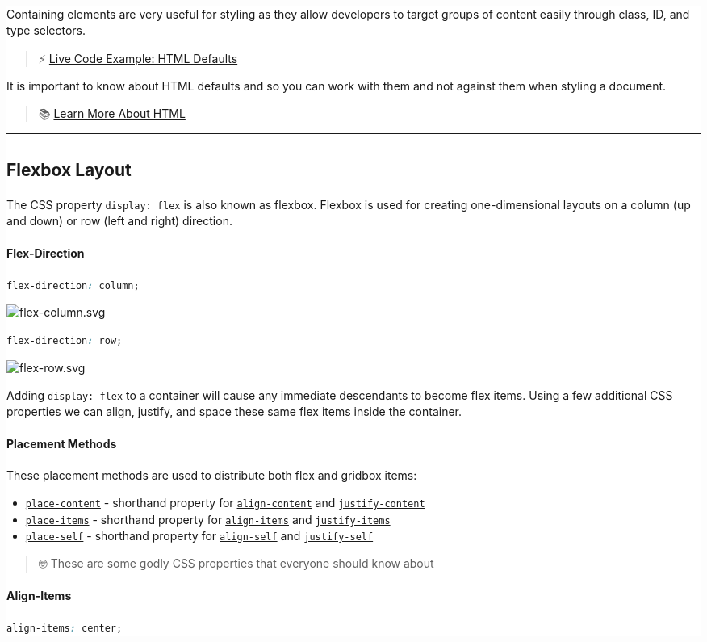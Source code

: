 Containing elements are very useful for styling as they allow developers to target groups of content easily through class, ID, and type selectors.

> ⚡ [Live Code Example: HTML Defaults](https://codesandbox.io/s/html-defaults-5lkjb)

It is important to know about HTML defaults and so you can work with them and not against them when styling a document.

> 📚 [Learn More About HTML](https://developer.mozilla.org/en-US/docs/Web/HTML)

---

## Flexbox Layout

The CSS property `display: flex` is also known as flexbox. Flexbox is used for creating one-dimensional layouts on a column (up and down) or row (left and right) direction.

#### Flex-Direction

```css
flex-direction: column;
```

![flex-column.svg](./flex-column.svg)

```css
flex-direction: row;
```

![flex-row.svg](./flex-row.svg)

Adding `display: flex` to a container will cause any immediate descendants to become flex items. Using a few additional CSS properties we can align, justify, and space these same flex items inside the container.

#### Placement Methods

These placement methods are used to distribute both flex and gridbox items:

- [`place-content`](https://developer.mozilla.org/en-US/docs/Web/CSS/place-content) - shorthand property for [`align-content`](https://developer.mozilla.org/en-US/docs/Web/CSS/align-content) and [`justify-content`](https://developer.mozilla.org/en-US/docs/Web/CSS/justify-content)
- [`place-items`](https://developer.mozilla.org/en-US/docs/Web/CSS/place-items) - shorthand property for [`align-items`](https://developer.mozilla.org/en-US/docs/Web/CSS/align-items) and [`justify-items`](https://developer.mozilla.org/en-US/docs/Web/CSS/justify-items)
- [`place-self`](https://developer.mozilla.org/en-US/docs/Web/CSS/place-self) - shorthand property for [`align-self`](https://developer.mozilla.org/en-US/docs/Web/CSS/align-self) and [`justify-self`](https://developer.mozilla.org/en-US/docs/Web/CSS/justify-self)

> 🤓 These are some godly CSS properties that everyone should know about

#### Align-Items

```css
align-items: center;
```
